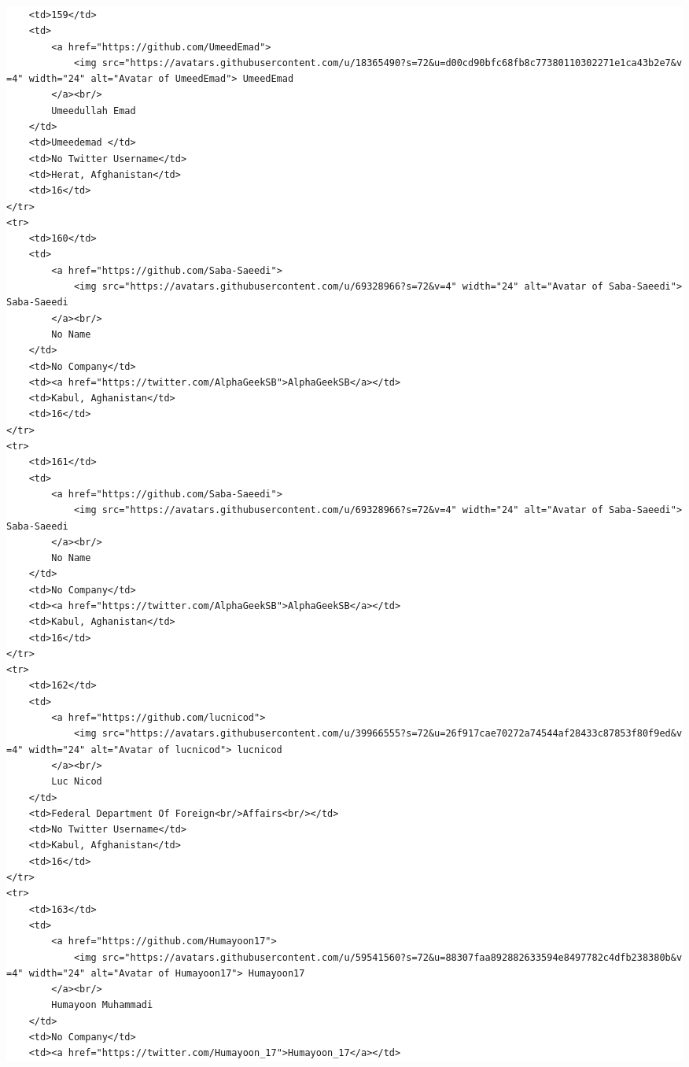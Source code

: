 		<td>159</td>
		<td>
			<a href="https://github.com/UmeedEmad">
				<img src="https://avatars.githubusercontent.com/u/18365490?s=72&u=d00cd90bfc68fb8c77380110302271e1ca43b2e7&v=4" width="24" alt="Avatar of UmeedEmad"> UmeedEmad
			</a><br/>
			Umeedullah Emad
		</td>
		<td>Umeedemad </td>
		<td>No Twitter Username</td>
		<td>Herat, Afghanistan</td>
		<td>16</td>
	</tr>
	<tr>
		<td>160</td>
		<td>
			<a href="https://github.com/Saba-Saeedi">
				<img src="https://avatars.githubusercontent.com/u/69328966?s=72&v=4" width="24" alt="Avatar of Saba-Saeedi"> Saba-Saeedi
			</a><br/>
			No Name
		</td>
		<td>No Company</td>
		<td><a href="https://twitter.com/AlphaGeekSB">AlphaGeekSB</a></td>
		<td>Kabul, Aghanistan</td>
		<td>16</td>
	</tr>
	<tr>
		<td>161</td>
		<td>
			<a href="https://github.com/Saba-Saeedi">
				<img src="https://avatars.githubusercontent.com/u/69328966?s=72&v=4" width="24" alt="Avatar of Saba-Saeedi"> Saba-Saeedi
			</a><br/>
			No Name
		</td>
		<td>No Company</td>
		<td><a href="https://twitter.com/AlphaGeekSB">AlphaGeekSB</a></td>
		<td>Kabul, Aghanistan</td>
		<td>16</td>
	</tr>
	<tr>
		<td>162</td>
		<td>
			<a href="https://github.com/lucnicod">
				<img src="https://avatars.githubusercontent.com/u/39966555?s=72&u=26f917cae70272a74544af28433c87853f80f9ed&v=4" width="24" alt="Avatar of lucnicod"> lucnicod
			</a><br/>
			Luc Nicod
		</td>
		<td>Federal Department Of Foreign<br/>Affairs<br/></td>
		<td>No Twitter Username</td>
		<td>Kabul, Afghanistan</td>
		<td>16</td>
	</tr>
	<tr>
		<td>163</td>
		<td>
			<a href="https://github.com/Humayoon17">
				<img src="https://avatars.githubusercontent.com/u/59541560?s=72&u=88307faa892882633594e8497782c4dfb238380b&v=4" width="24" alt="Avatar of Humayoon17"> Humayoon17
			</a><br/>
			Humayoon Muhammadi
		</td>
		<td>No Company</td>
		<td><a href="https://twitter.com/Humayoon_17">Humayoon_17</a></td>